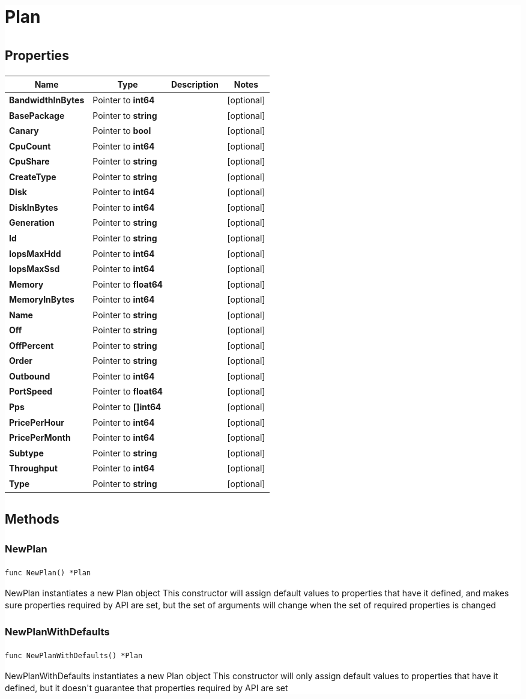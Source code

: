 # Plan

## Properties

Name | Type | Description | Notes
------------ | ------------- | ------------- | -------------
**BandwidthInBytes** | Pointer to **int64** |  | [optional] 
**BasePackage** | Pointer to **string** |  | [optional] 
**Canary** | Pointer to **bool** |  | [optional] 
**CpuCount** | Pointer to **int64** |  | [optional] 
**CpuShare** | Pointer to **string** |  | [optional] 
**CreateType** | Pointer to **string** |  | [optional] 
**Disk** | Pointer to **int64** |  | [optional] 
**DiskInBytes** | Pointer to **int64** |  | [optional] 
**Generation** | Pointer to **string** |  | [optional] 
**Id** | Pointer to **string** |  | [optional] 
**IopsMaxHdd** | Pointer to **int64** |  | [optional] 
**IopsMaxSsd** | Pointer to **int64** |  | [optional] 
**Memory** | Pointer to **float64** |  | [optional] 
**MemoryInBytes** | Pointer to **int64** |  | [optional] 
**Name** | Pointer to **string** |  | [optional] 
**Off** | Pointer to **string** |  | [optional] 
**OffPercent** | Pointer to **string** |  | [optional] 
**Order** | Pointer to **string** |  | [optional] 
**Outbound** | Pointer to **int64** |  | [optional] 
**PortSpeed** | Pointer to **float64** |  | [optional] 
**Pps** | Pointer to **[]int64** |  | [optional] 
**PricePerHour** | Pointer to **int64** |  | [optional] 
**PricePerMonth** | Pointer to **int64** |  | [optional] 
**Subtype** | Pointer to **string** |  | [optional] 
**Throughput** | Pointer to **int64** |  | [optional] 
**Type** | Pointer to **string** |  | [optional] 

## Methods

### NewPlan

`func NewPlan() *Plan`

NewPlan instantiates a new Plan object
This constructor will assign default values to properties that have it defined,
and makes sure properties required by API are set, but the set of arguments
will change when the set of required properties is changed

### NewPlanWithDefaults

`func NewPlanWithDefaults() *Plan`

NewPlanWithDefaults instantiates a new Plan object
This constructor will only assign default values to properties that have it defined,
but it doesn't guarantee that properties required by API are set
